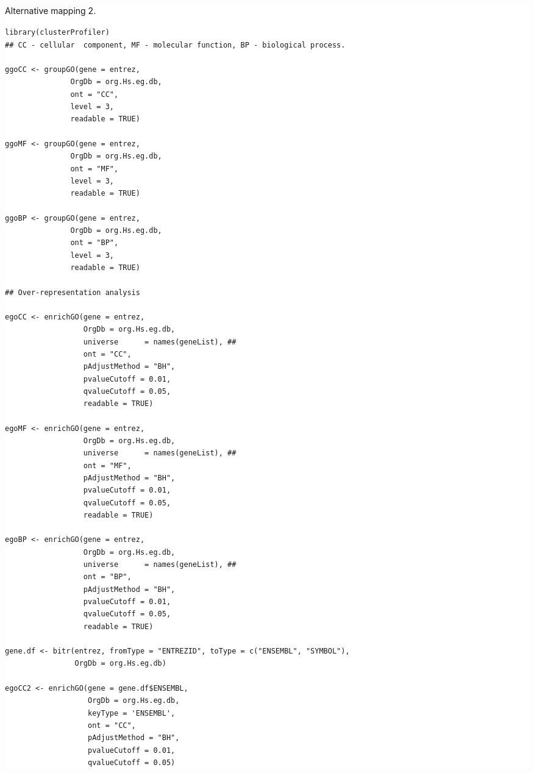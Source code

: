 Alternative mapping 2.

```{r results='hide', warning=FALSE, message=FALSE}
library(clusterProfiler)
## CC - cellular  component, MF - molecular function, BP - biological process.

ggoCC <- groupGO(gene = entrez,
               OrgDb = org.Hs.eg.db,
               ont = "CC",
               level = 3,
               readable = TRUE)

ggoMF <- groupGO(gene = entrez,
               OrgDb = org.Hs.eg.db,
               ont = "MF",
               level = 3,
               readable = TRUE)

ggoBP <- groupGO(gene = entrez,
               OrgDb = org.Hs.eg.db,
               ont = "BP",
               level = 3,
               readable = TRUE)

## Over-representation analysis

egoCC <- enrichGO(gene = entrez,
                  OrgDb = org.Hs.eg.db,
                  universe      = names(geneList), ##
                  ont = "CC",
                  pAdjustMethod = "BH",
                  pvalueCutoff = 0.01,
                  qvalueCutoff = 0.05,
                  readable = TRUE)

egoMF <- enrichGO(gene = entrez,
                  OrgDb = org.Hs.eg.db,
                  universe      = names(geneList), ##
                  ont = "MF",
                  pAdjustMethod = "BH",
                  pvalueCutoff = 0.01,
                  qvalueCutoff = 0.05,
                  readable = TRUE)

egoBP <- enrichGO(gene = entrez,
                  OrgDb = org.Hs.eg.db,
                  universe      = names(geneList), ##
                  ont = "BP",
                  pAdjustMethod = "BH",
                  pvalueCutoff = 0.01,
                  qvalueCutoff = 0.05,
                  readable = TRUE)

gene.df <- bitr(entrez, fromType = "ENTREZID", toType = c("ENSEMBL", "SYMBOL"),
                OrgDb = org.Hs.eg.db)

egoCC2 <- enrichGO(gene = gene.df$ENSEMBL,
                   OrgDb = org.Hs.eg.db,
                   keyType = 'ENSEMBL',
                   ont = "CC",
                   pAdjustMethod = "BH",
                   pvalueCutoff = 0.01,
                   qvalueCutoff = 0.05)

```